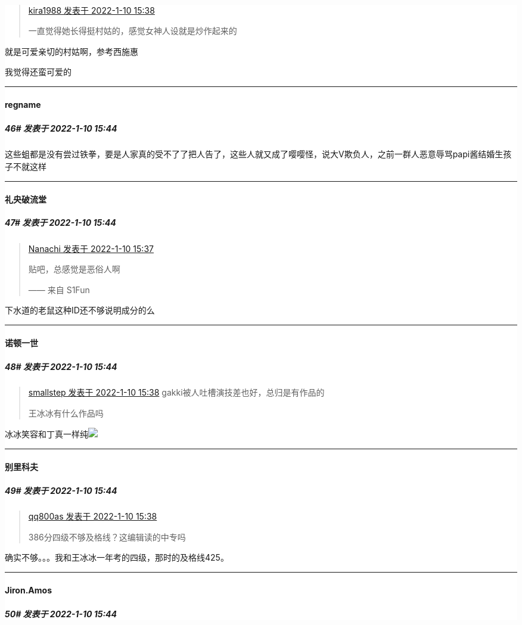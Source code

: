 <blockquote><a href="httphttps://bbs.saraba1st.com/2b/forum.php?mod=redirect&amp;goto=findpost&amp;pid=54234761&amp;ptid=2046671" target="_blank">kira1988 发表于 2022-1-10 15:38</a>

一直觉得她长得挺村姑的，感觉女神人设就是炒作起来的</blockquote>
就是可爱亲切的村姑啊，参考西施惠

我觉得还蛮可爱的

*****

####  regname  
##### 46#       发表于 2022-1-10 15:44

这些蛆都是没有尝过铁拳，要是人家真的受不了了把人告了，这些人就又成了嘤嘤怪，说大V欺负人，之前一群人恶意辱骂papi酱结婚生孩子不就这样

*****

####  礼央破流堂  
##### 47#       发表于 2022-1-10 15:44

<blockquote><a href="httphttps://bbs.saraba1st.com/2b/forum.php?mod=redirect&amp;goto=findpost&amp;pid=54234747&amp;ptid=2046671" target="_blank">Nanachi 发表于 2022-1-10 15:37</a>

贴吧，总感觉是恶俗人啊

—— 来自 S1Fun</blockquote>
下水道的老鼠这种ID还不够说明成分的么

*****

####  诺顿一世  
##### 48#       发表于 2022-1-10 15:44

<blockquote><a href="httphttps://bbs.saraba1st.com/2b/forum.php?mod=redirect&amp;goto=findpost&amp;pid=54234762&amp;ptid=2046671" target="_blank">smallstep 发表于 2022-1-10 15:38</a>
gakki被人吐槽演技差也好，总归是有作品的

王冰冰有什么作品吗</blockquote>
冰冰笑容和丁真一样纯<img src="https://static.saraba1st.com/image/smiley/face2017/072.png" referrerpolicy="no-referrer">

*****

####  别里科夫  
##### 49#       发表于 2022-1-10 15:44

<blockquote><a href="httphttps://bbs.saraba1st.com/2b/forum.php?mod=redirect&amp;goto=findpost&amp;pid=54234752&amp;ptid=2046671" target="_blank">qq800as 发表于 2022-1-10 15:38</a>

386分四级不够及格线？这编辑读的中专吗</blockquote>
确实不够。。。我和王冰冰一年考的四级，那时的及格线425。

*****

####  Jiron.Amos  
##### 50#       发表于 2022-1-10 15:44

